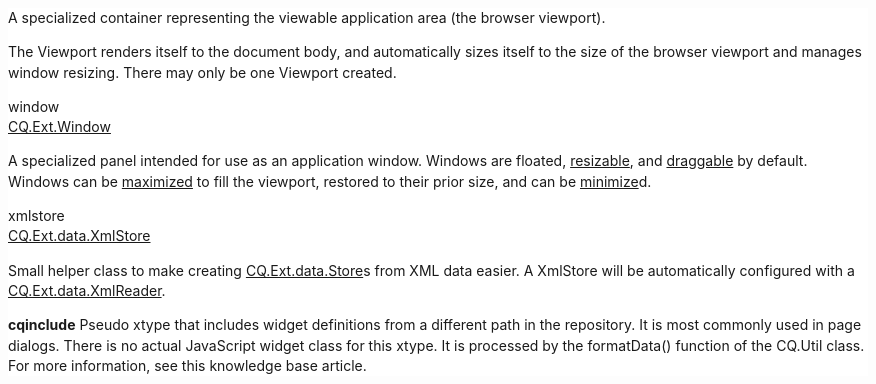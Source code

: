A specialized container representing the viewable application area (the browser viewport).

The Viewport renders itself to the document body, and automatically sizes itself to the size of the browser viewport and manages window resizing. There may only be one Viewport created.

window  
[CQ.Ext.Window](https://helpx.adobe.com/experience-manager/6-4/sites-developing/reference-materials/widgets-api/index.html?class=CQ.Ext.Window)

A specialized panel intended for use as an application window. Windows are floated, [resizable](https://helpx.adobe.com/experience-manager/6-4/sites-developing/reference-materials/widgets-api/index.html?class=CQ.Ext.Window), and [draggable](https://helpx.adobe.com/experience-manager/6-4/sites-developing/reference-materials/widgets-api/index.html?class=CQ.Ext.Window) by default. Windows can be [maximized](https://helpx.adobe.com/experience-manager/6-4/sites-developing/reference-materials/widgets-api/index.html?class=CQ.Ext.Window) to fill the viewport, restored to their prior size, and can be [minimize](https://helpx.adobe.com/experience-manager/6-4/sites-developing/reference-materials/widgets-api/index.html?class=CQ.Ext.Window)d.

xmlstore  
[CQ.Ext.data.XmlStore](https://helpx.adobe.com/experience-manager/6-4/sites-developing/reference-materials/widgets-api/index.html?class=CQ.Ext.data.XmlStore)

Small helper class to make creating [CQ.Ext.data.Store](https://helpx.adobe.com/experience-manager/6-4/sites-developing/reference-materials/widgets-api/index.html?class=CQ.Ext.data.Store)s from XML data easier. A XmlStore will be automatically configured with a [CQ.Ext.data.XmlReader](https://helpx.adobe.com/experience-manager/6-4/sites-developing/reference-materials/widgets-api/index.html?class=CQ.Ext.data.XmlReader).

**cqinclude** Pseudo xtype that includes widget definitions from a different path in the repository. It is most commonly used in page dialogs. There is no actual JavaScript widget class for this xtype. It is processed by the formatData() function of the CQ.Util class. For more information, see this knowledge base article.
